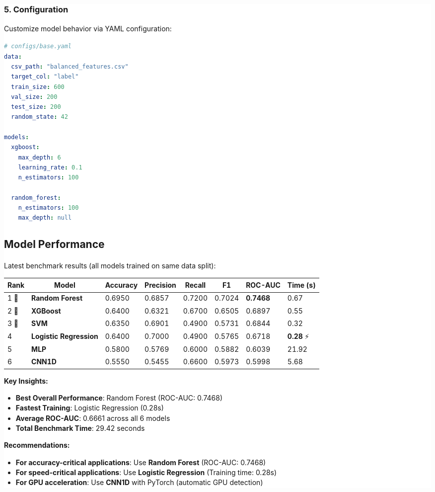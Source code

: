 ### 5. Configuration

Customize model behavior via YAML configuration:

```yaml
# configs/base.yaml
data:
  csv_path: "balanced_features.csv"
  target_col: "label"
  train_size: 600
  val_size: 200
  test_size: 200
  random_state: 42

models:
  xgboost:
    max_depth: 6
    learning_rate: 0.1
    n_estimators: 100

  random_forest:
    n_estimators: 100
    max_depth: null
```

## Model Performance

Latest benchmark results (all models trained on same data split):

| Rank | Model | Accuracy | Precision | Recall | F1 | ROC-AUC | Time (s) |
|------|-------|----------|-----------|--------|----|---------|----------|
| 1 🥇 | **Random Forest** | 0.6950 | 0.6857 | 0.7200 | 0.7024 | **0.7468** | 0.67 |
| 2 🥈 | **XGBoost** | 0.6400 | 0.6321 | 0.6700 | 0.6505 | 0.6897 | 0.55 |
| 3 🥉 | **SVM** | 0.6350 | 0.6901 | 0.4900 | 0.5731 | 0.6844 | 0.32 |
| 4 | **Logistic Regression** | 0.6400 | 0.7000 | 0.4900 | 0.5765 | 0.6718 | **0.28** ⚡ |
| 5 | **MLP** | 0.5800 | 0.5769 | 0.6000 | 0.5882 | 0.6039 | 21.92 |
| 6 | **CNN1D** | 0.5550 | 0.5455 | 0.6600 | 0.5973 | 0.5998 | 5.68 |

**Key Insights:**
- **Best Overall Performance**: Random Forest (ROC-AUC: 0.7468)
- **Fastest Training**: Logistic Regression (0.28s)
- **Average ROC-AUC**: 0.6661 across all 6 models
- **Total Benchmark Time**: 29.42 seconds

**Recommendations:**
- **For accuracy-critical applications**: Use **Random Forest** (ROC-AUC: 0.7468)
- **For speed-critical applications**: Use **Logistic Regression** (Training time: 0.28s)
- **For GPU acceleration**: Use **CNN1D** with PyTorch (automatic GPU detection)

